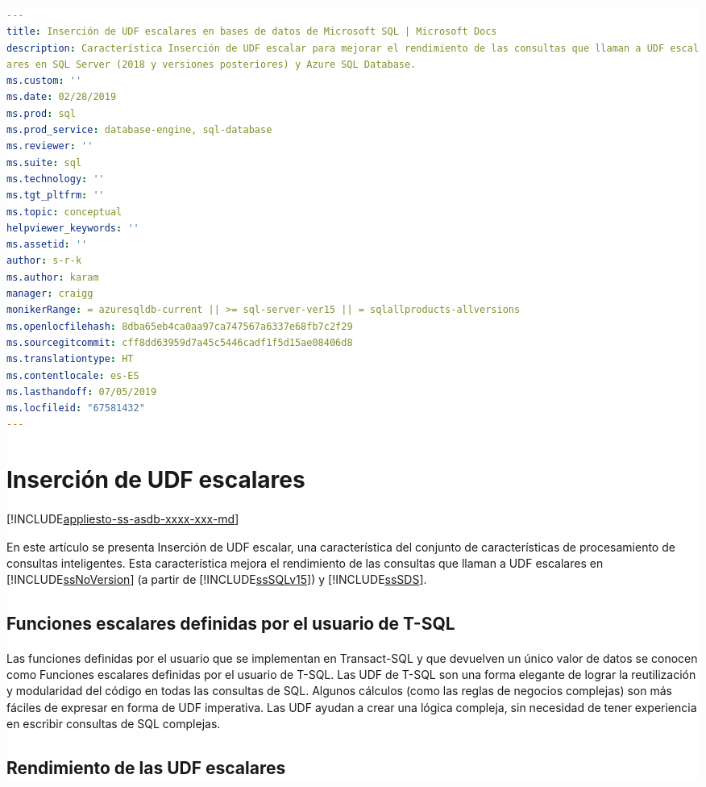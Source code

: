 ```yaml
---
title: Inserción de UDF escalares en bases de datos de Microsoft SQL | Microsoft Docs
description: Característica Inserción de UDF escalar para mejorar el rendimiento de las consultas que llaman a UDF escalares en SQL Server (2018 y versiones posteriores) y Azure SQL Database.
ms.custom: ''
ms.date: 02/28/2019
ms.prod: sql
ms.prod_service: database-engine, sql-database
ms.reviewer: ''
ms.suite: sql
ms.technology: ''
ms.tgt_pltfrm: ''
ms.topic: conceptual
helpviewer_keywords: ''
ms.assetid: ''
author: s-r-k
ms.author: karam
manager: craigg
monikerRange: = azuresqldb-current || >= sql-server-ver15 || = sqlallproducts-allversions
ms.openlocfilehash: 8dba65eb4ca0aa97ca747567a6337e68fb7c2f29
ms.sourcegitcommit: cff8dd63959d7a45c5446cadf1f5d15ae08406d8
ms.translationtype: HT
ms.contentlocale: es-ES
ms.lasthandoff: 07/05/2019
ms.locfileid: "67581432"
---
```

# <a name="scalar-udf-inlining"></a>Inserción de UDF escalares

[!INCLUDE[appliesto-ss-asdb-xxxx-xxx-md](../../includes/appliesto-ss-asdb-xxxx-xxx-md.md)]

En este artículo se presenta Inserción de UDF escalar, una característica del conjunto de características de procesamiento de consultas inteligentes. Esta característica mejora el rendimiento de las consultas que llaman a UDF escalares en [!INCLUDE[ssNoVersion](../../includes/ssnoversion-md.md)] (a partir de [!INCLUDE[ssSQLv15](../../includes/sssqlv15-md.md)]) y [!INCLUDE[ssSDS](../../includes/sssds-md.md)].

## <a name="t-sql-scalar-user-defined-functions"></a>Funciones escalares definidas por el usuario de T-SQL

Las funciones definidas por el usuario que se implementan en Transact-SQL y que devuelven un único valor de datos se conocen como Funciones escalares definidas por el usuario de T-SQL. Las UDF de T-SQL son una forma elegante de lograr la reutilización y modularidad del código en todas las consultas de SQL. Algunos cálculos (como las reglas de negocios complejas) son más fáciles de expresar en forma de UDF imperativa. Las UDF ayudan a crear una lógica compleja, sin necesidad de tener experiencia en escribir consultas de SQL complejas.

## <a name="performance-of-scalar-udfs"></a>Rendimiento de las UDF escalares
